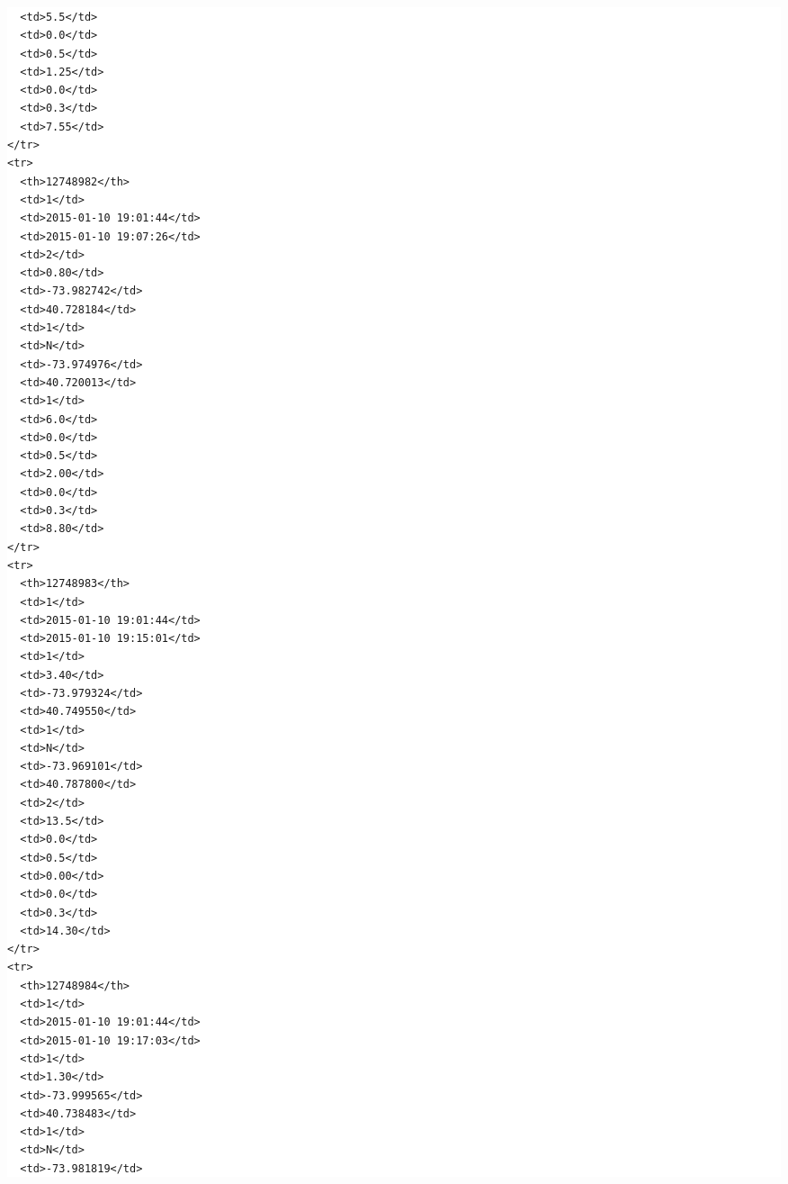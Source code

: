      <td>5.5</td>
      <td>0.0</td>
      <td>0.5</td>
      <td>1.25</td>
      <td>0.0</td>
      <td>0.3</td>
      <td>7.55</td>
    </tr>
    <tr>
      <th>12748982</th>
      <td>1</td>
      <td>2015-01-10 19:01:44</td>
      <td>2015-01-10 19:07:26</td>
      <td>2</td>
      <td>0.80</td>
      <td>-73.982742</td>
      <td>40.728184</td>
      <td>1</td>
      <td>N</td>
      <td>-73.974976</td>
      <td>40.720013</td>
      <td>1</td>
      <td>6.0</td>
      <td>0.0</td>
      <td>0.5</td>
      <td>2.00</td>
      <td>0.0</td>
      <td>0.3</td>
      <td>8.80</td>
    </tr>
    <tr>
      <th>12748983</th>
      <td>1</td>
      <td>2015-01-10 19:01:44</td>
      <td>2015-01-10 19:15:01</td>
      <td>1</td>
      <td>3.40</td>
      <td>-73.979324</td>
      <td>40.749550</td>
      <td>1</td>
      <td>N</td>
      <td>-73.969101</td>
      <td>40.787800</td>
      <td>2</td>
      <td>13.5</td>
      <td>0.0</td>
      <td>0.5</td>
      <td>0.00</td>
      <td>0.0</td>
      <td>0.3</td>
      <td>14.30</td>
    </tr>
    <tr>
      <th>12748984</th>
      <td>1</td>
      <td>2015-01-10 19:01:44</td>
      <td>2015-01-10 19:17:03</td>
      <td>1</td>
      <td>1.30</td>
      <td>-73.999565</td>
      <td>40.738483</td>
      <td>1</td>
      <td>N</td>
      <td>-73.981819</td>